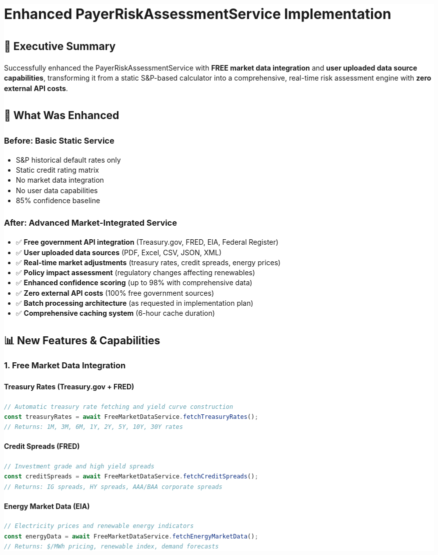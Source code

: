 # Enhanced PayerRiskAssessmentService Implementation

## 🎯 Executive Summary

Successfully enhanced the PayerRiskAssessmentService with **FREE market data integration** and **user uploaded data source capabilities**, transforming it from a static S&P-based calculator into a comprehensive, real-time risk assessment engine with **zero external API costs**.

## 🚀 What Was Enhanced

### **Before: Basic Static Service**
- S&P historical default rates only
- Static credit rating matrix
- No market data integration
- No user data capabilities
- 85% confidence baseline

### **After: Advanced Market-Integrated Service**
- ✅ **Free government API integration** (Treasury.gov, FRED, EIA, Federal Register)
- ✅ **User uploaded data sources** (PDF, Excel, CSV, JSON, XML)
- ✅ **Real-time market adjustments** (treasury rates, credit spreads, energy prices)
- ✅ **Policy impact assessment** (regulatory changes affecting renewables)
- ✅ **Enhanced confidence scoring** (up to 98% with comprehensive data)
- ✅ **Zero external API costs** (100% free government sources)
- ✅ **Batch processing architecture** (as requested in implementation plan)
- ✅ **Comprehensive caching system** (6-hour cache duration)

## 📊 New Features & Capabilities

### **1. Free Market Data Integration**

#### **Treasury Rates (Treasury.gov + FRED)**
```typescript
// Automatic treasury rate fetching and yield curve construction
const treasuryRates = await FreeMarketDataService.fetchTreasuryRates();
// Returns: 1M, 3M, 6M, 1Y, 2Y, 5Y, 10Y, 30Y rates
```

#### **Credit Spreads (FRED)**
```typescript
// Investment grade and high yield spreads
const creditSpreads = await FreeMarketDataService.fetchCreditSpreads();
// Returns: IG spreads, HY spreads, AAA/BAA corporate spreads
```

#### **Energy Market Data (EIA)**
```typescript
// Electricity prices and renewable energy indicators
const energyData = await FreeMarketDataService.fetchEnergyMarketData();
// Returns: $/MWh pricing, renewable index, demand forecasts
```
